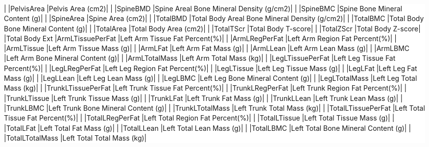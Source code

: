 |	|PelvisArea	|Pelvis Area (cm2)|
|	|SpineBMD	|Spine Areal Bone Mineral Density (g/cm2)|
|	|SpineBMC	|Spine Bone Mineral Content (g)|
|	|SpineArea	|Spine Area (cm2)|
|	|TotalBMD	|Total Body Areal Bone Mineral Density (g/cm2)|
|	|TotalBMC	|Total Body Bone Mineral Content (g)|
|	|TotalArea	|Total Body Area (cm2)|
|	|TotalTScr	|Total Body T-score|
|	|TotalZScr	|Total Body Z-score|
|Total Body Ext	|ArmLTissuePerFat	|Left Arm Tissue Fat Percent(%)|
|	|ArmLRegPerFat	|Left Arm Region Fat Percent(%)|
|	|ArmLTissue	|Left Arm Tissue Mass (g)|
|	|ArmLFat	|Left Arm Fat Mass (g)|
|	|ArmLLean	|Left Arm Lean Mass (g)|
|	|ArmLBMC	|Left Arm Bone Mineral Content (g)|
|	|ArmLTotalMass	|Left Arm Total Mass (kg)|
|	|LegLTissuePerFat	|Left Leg Tissue Fat Percent(%)|
|	|LegLRegPerFat	|Left Leg Region Fat Percent(%)|
|	|LegLTissue	|Left Leg Tissue Mass (g)|
|	|LegLFat	|Left Leg Fat Mass (g)|
|	|LegLLean	|Left Leg Lean Mass (g)|
|	|LegLBMC	|Left Leg Bone Mineral Content (g)|
|	|LegLTotalMass	|Left Leg Total Mass (kg)|
|	|TrunkLTissuePerFat	|Left Trunk Tissue Fat Percent(%)|
|	|TrunkLRegPerFat	|Left Trunk Region Fat Percent(%)|
|	|TrunkLTissue	|Left Trunk Tissue Mass (g)|
|	|TrunkLFat	|Left Trunk Fat Mass (g)|
|	|TrunkLLean	|Left Trunk Lean Mass (g)|
|	|TrunkLBMC	|Left Trunk Bone Mineral Content (g)|
|	|TrunkLTotalMass	|Left Trunk Total Mass (kg)|
|	|TotalLTissuePerFat	|Left Total Tissue Fat Percent(%)|
|	|TotalLRegPerFat	|Left Total Region Fat Percent(%)|
|	|TotalLTissue	|Left Total Tissue Mass (g)|
|	|TotalLFat	|Left Total Fat Mass (g)|
|	|TotalLLean	|Left Total Lean Mass (g)|
|	|TotalLBMC	|Left Total Bone Mineral Content (g)|
|	|TotalLTotalMass	|Left Total Total Mass (kg)|